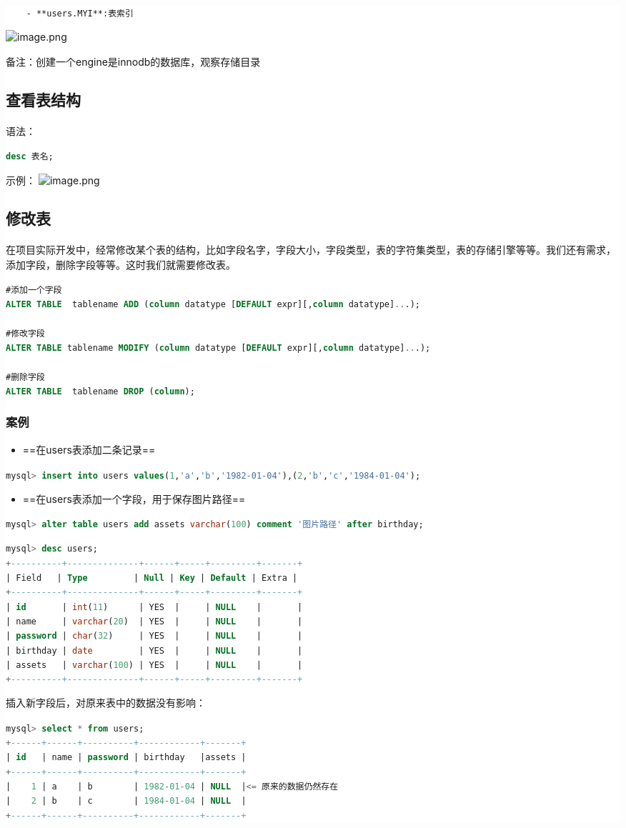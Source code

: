 		- **users.MYI**:表索引
![image.png](https://image-1311137268.cos.ap-chengdu.myqcloud.com/SiYuan/20230410153900.png)

备注：创建一个engine是innodb的数据库，观察存储目录


## 查看表结构
语法：
```sql
desc 表名;
```

示例：
![image.png](https://image-1311137268.cos.ap-chengdu.myqcloud.com/SiYuan/20230410153933.png)



## 修改表
在项目实际开发中，经常修改某个表的结构，比如字段名字，字段大小，字段类型，表的字符集类型，表的存储引擎等等。我们还有需求，添加字段，删除字段等等。这时我们就需要修改表。
```sql
#添加一个字段
ALTER TABLE  tablename ADD (column datatype [DEFAULT expr][,column datatype]...); 

#修改字段
ALTER TABLE tablename MODIFY (column datatype [DEFAULT expr][,column datatype]...);

#删除字段
ALTER TABLE  tablename DROP (column);
```

### 案例
- ==在users表添加二条记录==
```sql
mysql> insert into users values(1,'a','b','1982-01-04'),(2,'b','c','1984-01-04');
```

- ==在users表添加一个字段，用于保存图片路径==
```sql
mysql> alter table users add assets varchar(100) comment '图片路径' after birthday;
```

```sql
mysql> desc users;
+----------+--------------+------+-----+---------+-------+ 
| Field   | Type         | Null | Key | Default | Extra | 
+----------+--------------+------+-----+---------+-------+
| id       | int(11)      | YES  |     | NULL    |       | 
| name     | varchar(20)  | YES  |     | NULL    |       | 
| password | char(32)     | YES  |     | NULL    |       | 
| birthday | date         | YES  |     | NULL    |       | 
| assets   | varchar(100) | YES  |     | NULL    |       | 
+----------+--------------+------+-----+---------+-------+
```
插入新字段后，对原来表中的数据没有影响：
```sql
mysql> select * from users;
+------+------+----------+------------+-------+ 
| id   | name | password | birthday   |assets |
+------+------+----------+------------+-------+
|    1 | a    | b        | 1982-01-04 | NULL  |<= 原来的数据仍然存在 
|    2 | b    | c        | 1984-01-04 | NULL  |
+------+------+----------+------------+-------+
```
